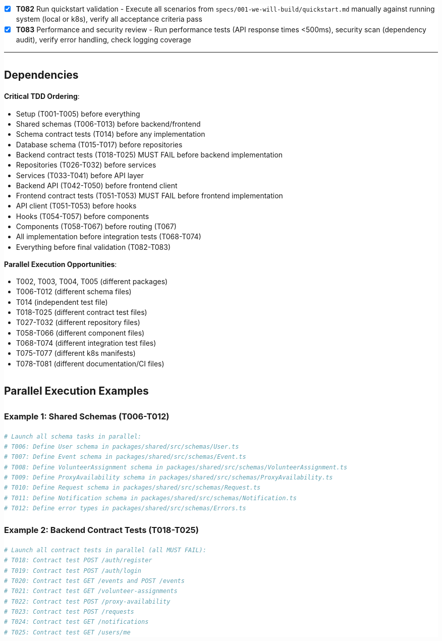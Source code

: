 - [X] **T082** Run quickstart validation - Execute all scenarios from `specs/001-we-will-build/quickstart.md` manually against running system (local or k8s), verify all acceptance criteria pass
- [X] **T083** Performance and security review - Run performance tests (API response times <500ms), security scan (dependency audit), verify error handling, check logging coverage

---

## Dependencies

**Critical TDD Ordering**:
- Setup (T001-T005) before everything
- Shared schemas (T006-T013) before backend/frontend
- Schema contract tests (T014) before any implementation
- Database schema (T015-T017) before repositories
- Backend contract tests (T018-T025) MUST FAIL before backend implementation
- Repositories (T026-T032) before services
- Services (T033-T041) before API layer
- Backend API (T042-T050) before frontend client
- Frontend contract tests (T051-T053) MUST FAIL before frontend implementation
- API client (T051-T053) before hooks
- Hooks (T054-T057) before components
- Components (T058-T067) before routing (T067)
- All implementation before integration tests (T068-T074)
- Everything before final validation (T082-T083)

**Parallel Execution Opportunities**:
- T002, T003, T004, T005 (different packages)
- T006-T012 (different schema files)
- T014 (independent test file)
- T018-T025 (different contract test files)
- T027-T032 (different repository files)
- T058-T066 (different component files)
- T068-T074 (different integration test files)
- T075-T077 (different k8s manifests)
- T078-T081 (different documentation/CI files)

## Parallel Execution Examples

### Example 1: Shared Schemas (T006-T012)
```bash
# Launch all schema tasks in parallel:
# T006: Define User schema in packages/shared/src/schemas/User.ts
# T007: Define Event schema in packages/shared/src/schemas/Event.ts
# T008: Define VolunteerAssignment schema in packages/shared/src/schemas/VolunteerAssignment.ts
# T009: Define ProxyAvailability schema in packages/shared/src/schemas/ProxyAvailability.ts
# T010: Define Request schema in packages/shared/src/schemas/Request.ts
# T011: Define Notification schema in packages/shared/src/schemas/Notification.ts
# T012: Define error types in packages/shared/src/schemas/Errors.ts
```

### Example 2: Backend Contract Tests (T018-T025)
```bash
# Launch all contract tests in parallel (all MUST FAIL):
# T018: Contract test POST /auth/register
# T019: Contract test POST /auth/login
# T020: Contract test GET /events and POST /events
# T021: Contract test GET /volunteer-assignments
# T022: Contract test POST /proxy-availability
# T023: Contract test POST /requests
# T024: Contract test GET /notifications
# T025: Contract test GET /users/me
```
